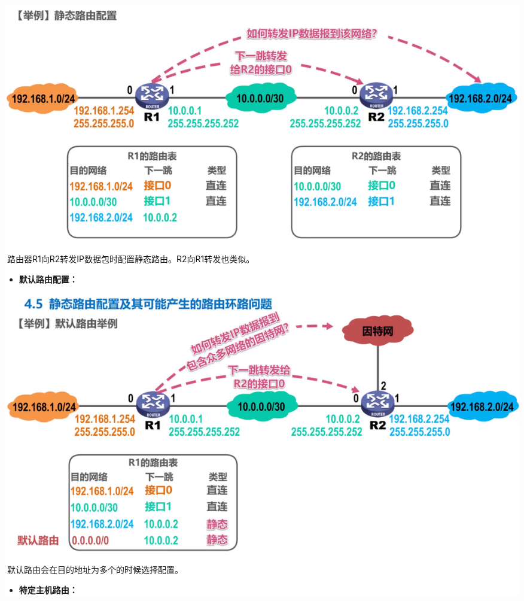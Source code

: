 ![image-20201222214800663](assets/image-20201222214800663.png)

​	路由器R1向R2转发IP数据包时配置静态路由。R2向R1转发也类似。

- **默认路由配置：**

![image-20201222214944806](assets/image-20201222214944806.png)

​	默认路由会在目的地址为多个的时候选择配置。

- **特定主机路由：**
